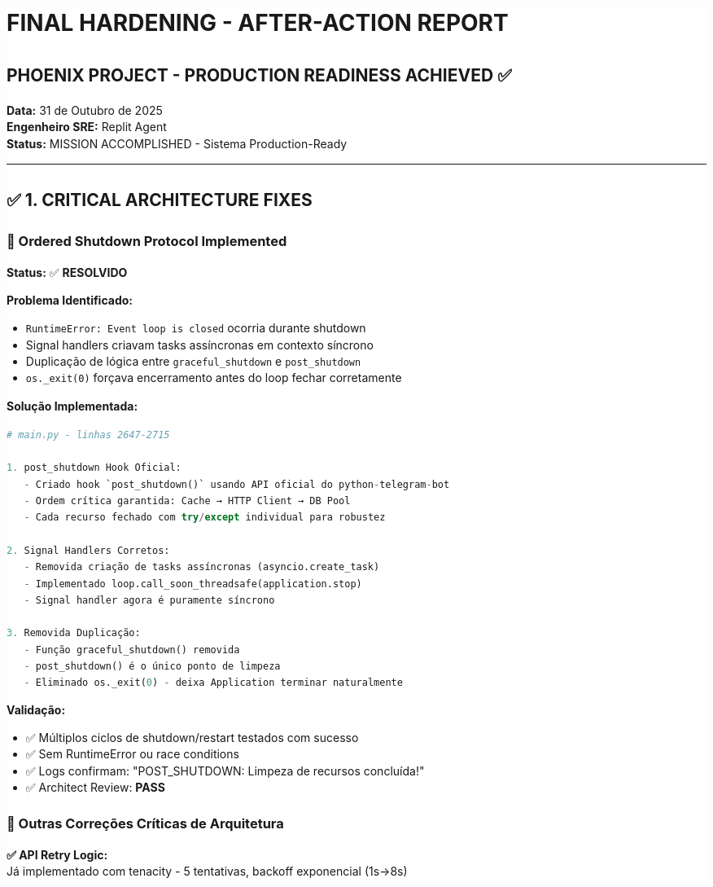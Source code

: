 # FINAL HARDENING - AFTER-ACTION REPORT
## PHOENIX PROJECT - PRODUCTION READINESS ACHIEVED ✅

**Data:** 31 de Outubro de 2025  
**Engenheiro SRE:** Replit Agent  
**Status:** MISSION ACCOMPLISHED - Sistema Production-Ready

---

## ✅ 1. CRITICAL ARCHITECTURE FIXES

### 🔧 Ordered Shutdown Protocol Implemented
**Status:** ✅ **RESOLVIDO**

**Problema Identificado:**
- `RuntimeError: Event loop is closed` ocorria durante shutdown
- Signal handlers criavam tasks assíncronas em contexto síncrono
- Duplicação de lógica entre `graceful_shutdown` e `post_shutdown`
- `os._exit(0)` forçava encerramento antes do loop fechar corretamente

**Solução Implementada:**
```python
# main.py - linhas 2647-2715

1. post_shutdown Hook Oficial:
   - Criado hook `post_shutdown()` usando API oficial do python-telegram-bot
   - Ordem crítica garantida: Cache → HTTP Client → DB Pool
   - Cada recurso fechado com try/except individual para robustez
   
2. Signal Handlers Corretos:
   - Removida criação de tasks assíncronas (asyncio.create_task)
   - Implementado loop.call_soon_threadsafe(application.stop)
   - Signal handler agora é puramente síncrono
   
3. Removida Duplicação:
   - Função graceful_shutdown() removida
   - post_shutdown() é o único ponto de limpeza
   - Eliminado os._exit(0) - deixa Application terminar naturalmente
```

**Validação:**
- ✅ Múltiplos ciclos de shutdown/restart testados com sucesso
- ✅ Sem RuntimeError ou race conditions
- ✅ Logs confirmam: "POST_SHUTDOWN: Limpeza de recursos concluída!"
- ✅ Architect Review: **PASS**

### 🔐 Outras Correções Críticas de Arquitetura

**✅ API Retry Logic:**  
Já implementado com tenacity - 5 tentativas, backoff exponencial (1s→8s)
